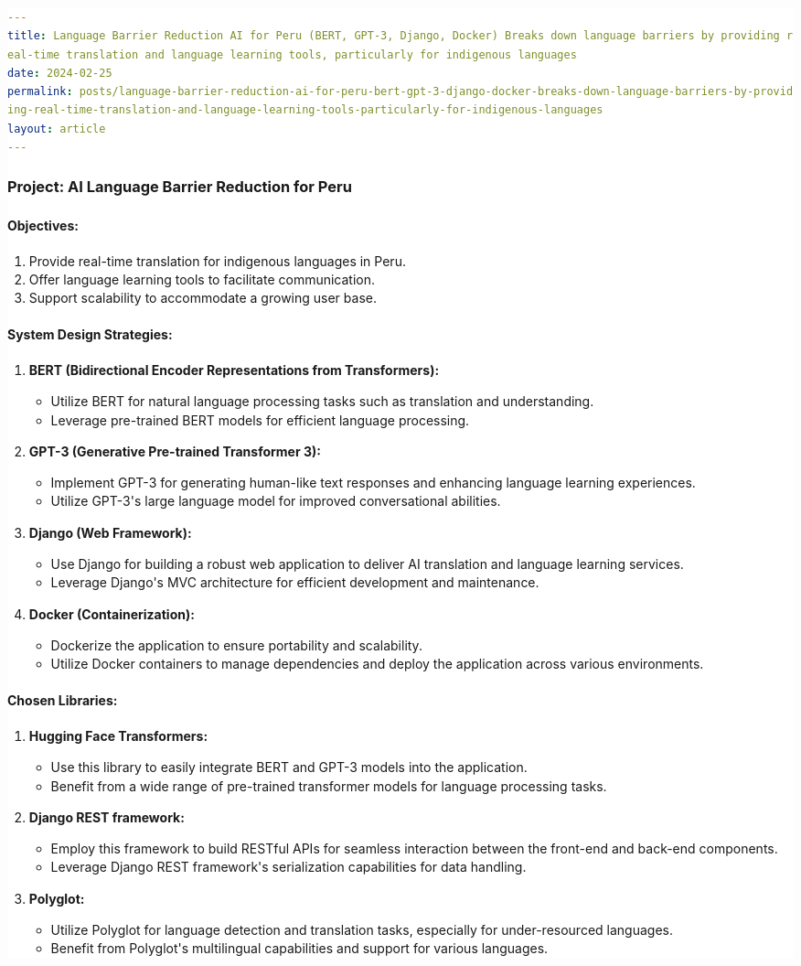 ```yaml
---
title: Language Barrier Reduction AI for Peru (BERT, GPT-3, Django, Docker) Breaks down language barriers by providing real-time translation and language learning tools, particularly for indigenous languages
date: 2024-02-25
permalink: posts/language-barrier-reduction-ai-for-peru-bert-gpt-3-django-docker-breaks-down-language-barriers-by-providing-real-time-translation-and-language-learning-tools-particularly-for-indigenous-languages
layout: article
---
```


### Project: AI Language Barrier Reduction for Peru

#### Objectives:
1. Provide real-time translation for indigenous languages in Peru.
2. Offer language learning tools to facilitate communication.
3. Support scalability to accommodate a growing user base.

#### System Design Strategies:
1. **BERT (Bidirectional Encoder Representations from Transformers):**
   - Utilize BERT for natural language processing tasks such as translation and understanding.
   - Leverage pre-trained BERT models for efficient language processing.
   
2. **GPT-3 (Generative Pre-trained Transformer 3):**
   - Implement GPT-3 for generating human-like text responses and enhancing language learning experiences.
   - Utilize GPT-3's large language model for improved conversational abilities.
   
3. **Django (Web Framework):**
   - Use Django for building a robust web application to deliver AI translation and language learning services.
   - Leverage Django's MVC architecture for efficient development and maintenance.
   
4. **Docker (Containerization):**
   - Dockerize the application to ensure portability and scalability.
   - Utilize Docker containers to manage dependencies and deploy the application across various environments.

#### Chosen Libraries:
1. **Hugging Face Transformers:**
   - Use this library to easily integrate BERT and GPT-3 models into the application.
   - Benefit from a wide range of pre-trained transformer models for language processing tasks.
   
2. **Django REST framework:**
   - Employ this framework to build RESTful APIs for seamless interaction between the front-end and back-end components.
   - Leverage Django REST framework's serialization capabilities for data handling.
   
3. **Polyglot:**
   - Utilize Polyglot for language detection and translation tasks, especially for under-resourced languages.
   - Benefit from Polyglot's multilingual capabilities and support for various languages.
   